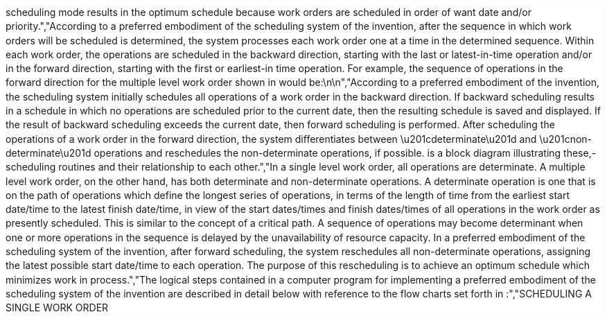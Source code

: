 scheduling mode results in the optimum schedule because work orders are scheduled in order of want date and\/or priority.","According to a preferred embodiment of the scheduling system of the invention, after the sequence in which work orders will be scheduled is determined, the system processes each work order one at a time in the determined sequence. Within each work order, the operations are scheduled in the backward direction, starting with the last or latest-in-time operation and\/or in the forward direction, starting with the first or earliest-in time operation. For example, the sequence of operations in the forward direction for the multiple level work order shown in  would be:\n\n","According to a preferred embodiment of the invention, the scheduling system initially schedules all operations of a work order in the backward direction. If backward scheduling results in a schedule in which no operations are scheduled prior to the current date, then the resulting schedule is saved and displayed. If the result of backward scheduling exceeds the current date, then forward scheduling is performed. After scheduling the operations of a work order in the forward direction, the system differentiates between \u201cdeterminate\u201d and \u201cnon-determinate\u201d operations and reschedules the non-determinate operations, if possible.  is a block diagram illustrating these,-scheduling routines and their relationship to each other.","In a single level work order, all operations are determinate. A multiple level work order, on the other hand, has both determinate and non-determinate operations. A determinate operation is one that is on the path of operations which define the longest series of operations, in terms of the length of time from the earliest start date\/time to the latest finish date\/time, in view of the start dates\/times and finish dates\/times of all operations in the work order as presently scheduled. This is similar to the concept of a critical path. A sequence of operations may become determinant when one or more operations in the sequence is delayed by the unavailability of resource capacity. In a preferred embodiment of the scheduling system of the invention, after forward scheduling, the system reschedules all non-determinate operations, assigning the latest possible start date\/time to each operation. The purpose of this rescheduling is to achieve an optimum schedule which minimizes work in process.","The logical steps contained in a computer program for implementing a preferred embodiment of the scheduling system of the invention are described in detail below with reference to the flow charts set forth in :","SCHEDULING A SINGLE WORK ORDER